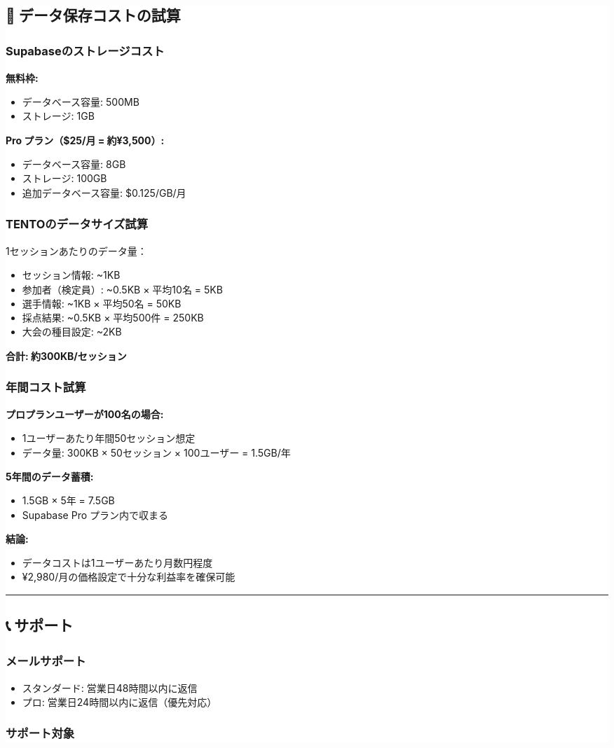 
## 💾 データ保存コストの試算

### Supabaseのストレージコスト

**無料枠:**

- データベース容量: 500MB
- ストレージ: 1GB

**Pro プラン（$25/月 = 約¥3,500）:**

- データベース容量: 8GB
- ストレージ: 100GB
- 追加データベース容量: $0.125/GB/月

### TENTOのデータサイズ試算

1セッションあたりのデータ量：

- セッション情報: ~1KB
- 参加者（検定員）: ~0.5KB × 平均10名 = 5KB
- 選手情報: ~1KB × 平均50名 = 50KB
- 採点結果: ~0.5KB × 平均500件 = 250KB
- 大会の種目設定: ~2KB

**合計: 約300KB/セッション**

### 年間コスト試算

**プロプランユーザーが100名の場合:**

- 1ユーザーあたり年間50セッション想定
- データ量: 300KB × 50セッション × 100ユーザー = 1.5GB/年

**5年間のデータ蓄積:**

- 1.5GB × 5年 = 7.5GB
- Supabase Pro プラン内で収まる

**結論:**

- データコストは1ユーザーあたり月数円程度
- ¥2,980/月の価格設定で十分な利益率を確保可能

---

## 📞 サポート

### メールサポート

- スタンダード: 営業日48時間以内に返信
- プロ: 営業日24時間以内に返信（優先対応）

### サポート対象
